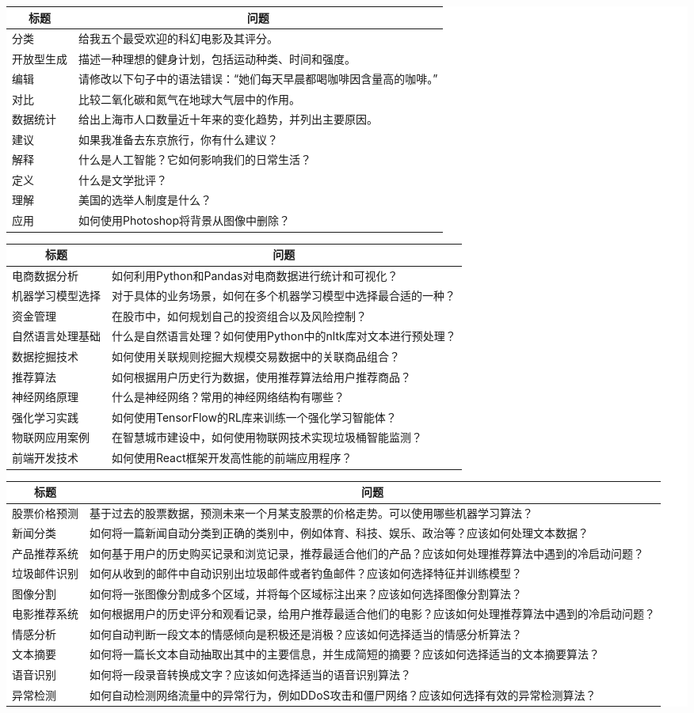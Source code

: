 | 标题                                                     | 问题                                                         |
| -------------------------------------------------------- | ------------------------------------------------------------ |
| 分类                                                     | 给我五个最受欢迎的科幻电影及其评分。                     |
| 开放型生成                                             | 描述一种理想的健身计划，包括运动种类、时间和强度。         |
| 编辑                                                     | 请修改以下句子中的语法错误：“她们每天早晨都喝咖啡因含量高的咖啡。” |
| 对比                                                     | 比较二氧化碳和氮气在地球大气层中的作用。                     |
| 数据统计                                                 | 给出上海市人口数量近十年来的变化趋势，并列出主要原因。         |
| 建议                                                     | 如果我准备去东京旅行，你有什么建议？                       |
| 解释                                                     | 什么是人工智能？它如何影响我们的日常生活？                   |
| 定义                                                     | 什么是文学批评？                                            |
| 理解                                                     | 美国的选举人制度是什么？                                     |
| 应用                                                     | 如何使用Photoshop将背景从图像中删除？                       |

| 标题                                                     | 问题                                                         |
|----------------------------------------------------------|--------------------------------------------------------------|
| 电商数据分析           | 如何利用Python和Pandas对电商数据进行统计和可视化？          |
| 机器学习模型选择           | 对于具体的业务场景，如何在多个机器学习模型中选择最合适的一种？    |
| 资金管理             | 在股市中，如何规划自己的投资组合以及风险控制？                |
| 自然语言处理基础         | 什么是自然语言处理？如何使用Python中的nltk库对文本进行预处理？   |
| 数据挖掘技术           | 如何使用关联规则挖掘大规模交易数据中的关联商品组合？         |
| 推荐算法               | 如何根据用户历史行为数据，使用推荐算法给用户推荐商品？         |
| 神经网络原理           | 什么是神经网络？常用的神经网络结构有哪些？                  |
| 强化学习实践           | 如何使用TensorFlow的RL库来训练一个强化学习智能体？            |
| 物联网应用案例         | 在智慧城市建设中，如何使用物联网技术实现垃圾桶智能监测？        |
| 前端开发技术           | 如何使用React框架开发高性能的前端应用程序？                 |

| 标题               | 问题                                                                                                                                                                                            |
|---------------------|---------------------------------------------------------------------------------------------------------------------------------------------------------------------------------------------------------|
| 股票价格预测     | 基于过去的股票数据，预测未来一个月某支股票的价格走势。可以使用哪些机器学习算法？                                                                                                           |
| 新闻分类             | 如何将一篇新闻自动分类到正确的类别中，例如体育、科技、娱乐、政治等？应该如何处理文本数据？                                                                                             |
| 产品推荐系统     | 如何基于用户的历史购买记录和浏览记录，推荐最适合他们的产品？应该如何处理推荐算法中遇到的冷启动问题？                                                                           |
| 垃圾邮件识别     | 如何从收到的邮件中自动识别出垃圾邮件或者钓鱼邮件？应该如何选择特征并训练模型？                                                                                                               |
| 图像分割             | 如何将一张图像分割成多个区域，并将每个区域标注出来？应该如何选择图像分割算法？                                                                                                                   |
| 电影推荐系统     | 如何根据用户的历史评分和观看记录，给用户推荐最适合他们的电影？应该如何处理推荐算法中遇到的冷启动问题？                                                                       |
| 情感分析             | 如何自动判断一段文本的情感倾向是积极还是消极？应该如何选择适当的情感分析算法？                                                                                                                 |
| 文本摘要             | 如何将一篇长文本自动抽取出其中的主要信息，并生成简短的摘要？应该如何选择适当的文本摘要算法？                                                                                                 |
| 语音识别             | 如何将一段录音转换成文字？应该如何选择适当的语音识别算法？                                                                                                                                         |
| 异常检测             | 如何自动检测网络流量中的异常行为，例如DDoS攻击和僵尸网络？应该如何选择有效的异常检测算法？                                                                                               |
